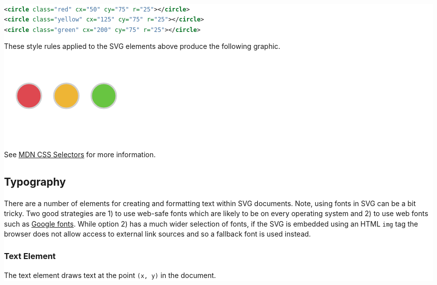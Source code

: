 ```xml
<circle class="red" cx="50" cy="75" r="25"></circle>
<circle class="yellow" cx="125" cy="75" r="25"></circle>
<circle class="green" cx="200" cy="75" r="25"></circle>
```

These style rules applied to the SVG elements above produce the following graphic.

<svg xmlns="http://www.w3.org/2000/svg" style="width:100%; height:150px; margin-bottom:1rem" class="border" id="style-example">
<style>
#style-example circle {
  stroke:#d0d0d0;
  stroke-width: 3px;
}
#style-example circle:hover {
  stroke:#808080;
}
#style-example .red {
  fill: #de4850;
}
#style-example .yellow {
  fill: #eeb535;
}
#style-example .green {
  fill: #68c541;
}
#style-example .class-name {
  stroke:purple;
  stroke-width:1px;
  fill:none;
}
</style>
  <circle class="red" cx="50" cy="75" r="25"></circle>
  <circle class="yellow" cx="125" cy="75" r="25"></circle>
  <circle class="green" cx="200" cy="75" r="25"></circle>
</svg>

See [MDN CSS Selectors](https://developer.mozilla.org/en-US/docs/Web/CSS/CSS_Selectors) for more information.

## Typography

There are a number of elements for creating and formatting text within SVG documents. Note, using fonts in SVG can be a bit tricky. Two good strategies are 1) to use web-safe fonts which are likely to be on every operating system and 2) to use web fonts such as [Google fonts](https://fonts.google.com/). While option 2) has a much wider selection of fonts, if the SVG is embedded using an HTML `img` tag the browser does not allow access to external link sources and so a fallback font is used instead.

### Text Element

The text element draws text at the point `(x, y)` in the document.
